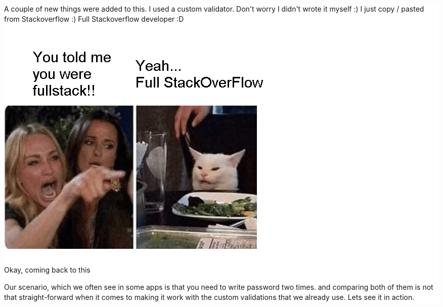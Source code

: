 A couple of new things were added to this. I used a custom validator. Don't worry I didn't wrote it myself :) I just copy / pasted from Stackoverflow :) Full Stackoverflow developer :D

![fullstack](./fullstack.png)

Okay, coming back to this

Our scenario, which we often see in some apps is that you need to write password two times. and comparing both of them is not that straight-forward when it comes to making it work with the custom validations that we already use. Lets see it in action.

